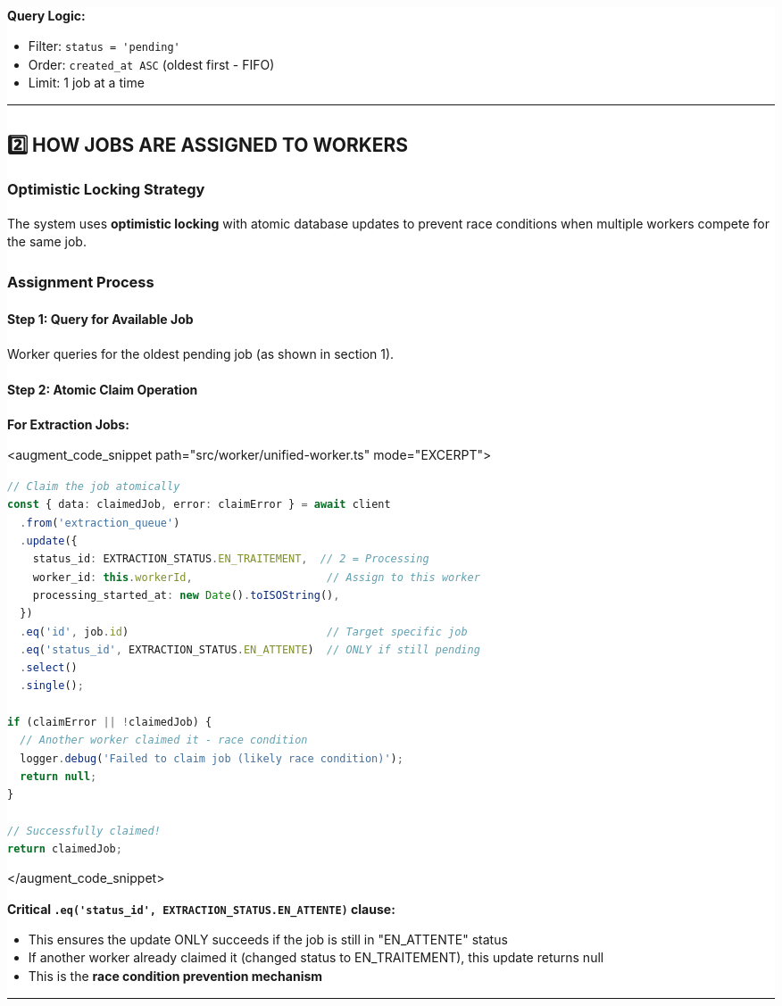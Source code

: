 **Query Logic:**
- Filter: `status = 'pending'`
- Order: `created_at ASC` (oldest first - FIFO)
- Limit: 1 job at a time

---

## 2️⃣ HOW JOBS ARE ASSIGNED TO WORKERS

### Optimistic Locking Strategy

The system uses **optimistic locking** with atomic database updates to prevent race conditions when multiple workers compete for the same job.

### Assignment Process

#### Step 1: Query for Available Job
Worker queries for the oldest pending job (as shown in section 1).

#### Step 2: Atomic Claim Operation

**For Extraction Jobs:**

<augment_code_snippet path="src/worker/unified-worker.ts" mode="EXCERPT">
````typescript
// Claim the job atomically
const { data: claimedJob, error: claimError } = await client
  .from('extraction_queue')
  .update({
    status_id: EXTRACTION_STATUS.EN_TRAITEMENT,  // 2 = Processing
    worker_id: this.workerId,                     // Assign to this worker
    processing_started_at: new Date().toISOString(),
  })
  .eq('id', job.id)                               // Target specific job
  .eq('status_id', EXTRACTION_STATUS.EN_ATTENTE)  // ONLY if still pending
  .select()
  .single();

if (claimError || !claimedJob) {
  // Another worker claimed it - race condition
  logger.debug('Failed to claim job (likely race condition)');
  return null;
}

// Successfully claimed!
return claimedJob;
````
</augment_code_snippet>

**Critical `.eq('status_id', EXTRACTION_STATUS.EN_ATTENTE)` clause:**
- This ensures the update ONLY succeeds if the job is still in "EN_ATTENTE" status
- If another worker already claimed it (changed status to EN_TRAITEMENT), this update returns null
- This is the **race condition prevention mechanism**

---